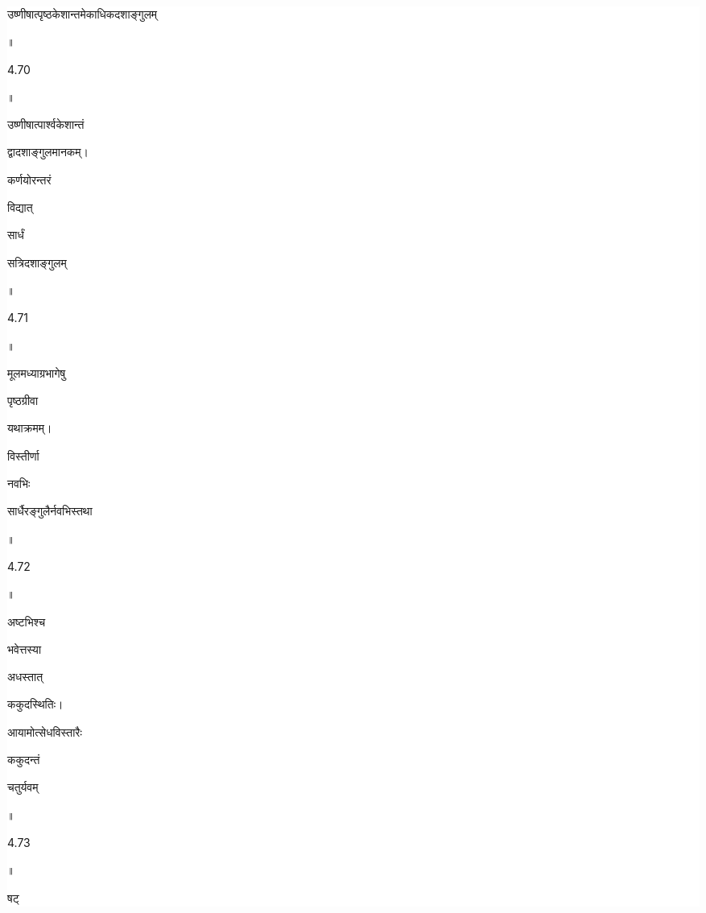 उष्णीषात्पृष्ठकेशान्तमेकाधिकदशाङ्गुलम्

॥

4.70

॥

उष्णीषात्पार्श्वकेशान्तं

द्वादशाङ्गुलमानकम्।

कर्णयोरन्तरं

विद्यात्

सार्धं

सत्रिदशाङ्गुलम्

॥

4.71

॥

मूलमध्याग्रभागेषु

पृष्ठग्रीवा

यथाक्रमम्।

विस्तीर्णा

नवभिः

सार्धैरङ्गुलैर्नवभिस्तथा

॥

4.72

॥

अष्टभिश्च

भवेत्तस्या

अधस्तात्

ककुदस्थितिः।

आयामोत्सेधविस्तारैः

ककुदन्तं

चतुर्यवम्

॥

4.73

॥

षट्
